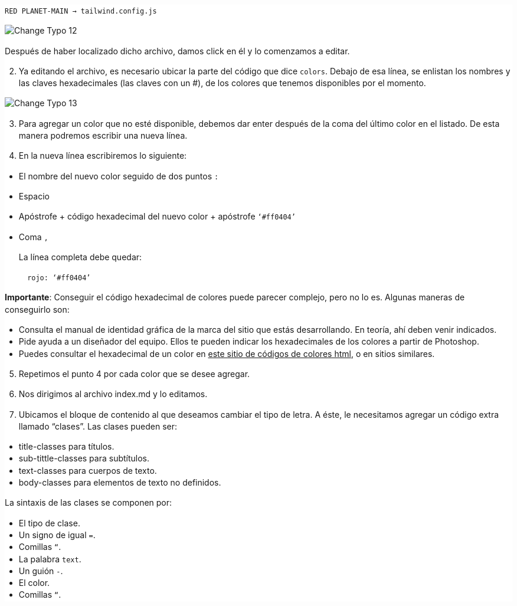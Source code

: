 `RED PLANET-MAIN → tailwind.config.js`

![Change Typo 12](~@assets/change-typo-12.png "Change Typo 12")

Después de haber localizado dicho archivo, damos click en él y lo comenzamos a editar.

2. Ya editando el archivo, es necesario ubicar la parte del código que dice `colors`. Debajo de esa línea, se enlistan los nombres y las claves hexadecimales (las claves con un #), de los colores que tenemos disponibles por el momento.

![Change Typo 13](~@assets/change-typo-13.png "Change Typo 13")

3. Para agregar un color que no esté disponible, debemos dar enter después de la coma del último color en el listado. De esta manera podremos escribir una nueva línea.

4. En la nueva línea escribiremos lo siguiente:

- El nombre del nuevo color seguido de dos puntos ` : ` 
- Espacio ` `
- Apóstrofe + código hexadecimal del nuevo color + apóstrofe ` ‘#ff0404’ `
- Coma ` , `

	La línea completa debe quedar:
	
  ```
	rojo: ‘#ff0404’

  ```

__Importante__: Conseguir el código hexadecimal de colores puede parecer complejo, pero no lo es. Algunas maneras de conseguirlo son:

- Consulta el manual de identidad gráfica de la marca del sitio que estás desarrollando. En teoría, ahí deben venir indicados.
- Pide ayuda a un diseñador del equipo. Ellos te pueden indicar los hexadecimales de los colores a partir de Photoshop.
- Puedes consultar el hexadecimal de un color en [este sitio de códigos de colores html](https://htmlcolorcodes.com/es/), o en sitios similares.

5. Repetimos el punto 4 por cada color que se desee agregar.

6. Nos dirigimos al archivo index.md y lo editamos.

7. Ubicamos el bloque de contenido al que deseamos cambiar el tipo de letra. A éste, le necesitamos agregar un código extra llamado “clases”. Las clases pueden ser:

- title-classes para títulos.
- sub-tittle-classes para subtítulos.
- text-classes para cuerpos de texto.
- body-classes para elementos de texto no definidos.

La sintaxis de las clases se componen por:

- El tipo de clase.
- Un signo de igual ` = `.
- Comillas ` “ `.
- La palabra ` text `.
- Un guión ` - `.
- El color.
- Comillas ` “ `.
